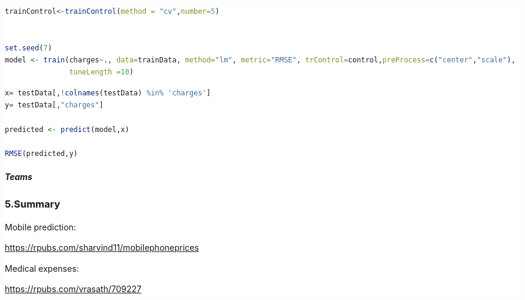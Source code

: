 

```R
trainControl<-trainControl(method = "cv",number=5)


set.seed(7)
model <- train(charges~., data=trainData, method="lm", metric="RMSE", trControl=control,preProcess=c("center","scale"),
               tuneLength =10)
```



```R
x= testData[,!colnames(testData) %in% 'charges']
y= testData[,"charges"]

predicted <- predict(model,x)

RMSE(predicted,y)
```





##### Teams



### 5.Summary





Mobile prediction:

https://rpubs.com/sharvind11/mobilephoneprices



Medical expenses:

https://rpubs.com/vrasath/709227